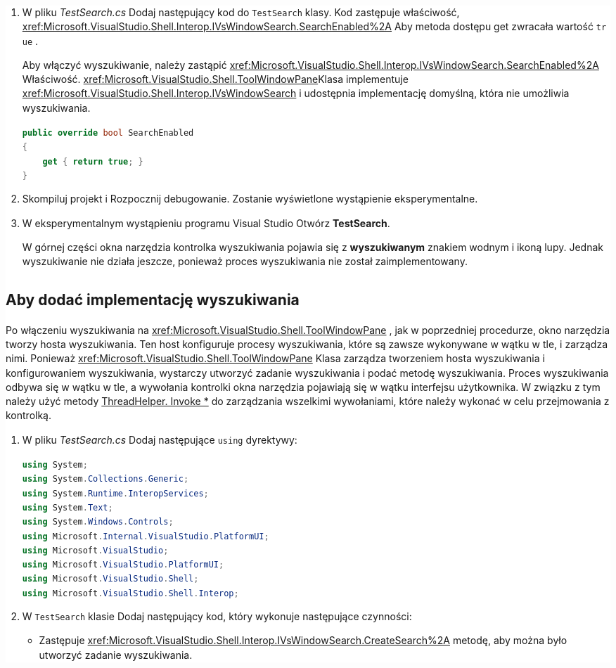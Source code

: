 1. W pliku *TestSearch.cs* Dodaj następujący kod do `TestSearch` klasy. Kod zastępuje właściwość, <xref:Microsoft.VisualStudio.Shell.Interop.IVsWindowSearch.SearchEnabled%2A> Aby metoda dostępu get zwracała wartość `true` .

     Aby włączyć wyszukiwanie, należy zastąpić <xref:Microsoft.VisualStudio.Shell.Interop.IVsWindowSearch.SearchEnabled%2A> Właściwość. <xref:Microsoft.VisualStudio.Shell.ToolWindowPane>Klasa implementuje <xref:Microsoft.VisualStudio.Shell.Interop.IVsWindowSearch> i udostępnia implementację domyślną, która nie umożliwia wyszukiwania.

    ```csharp
    public override bool SearchEnabled
    {
        get { return true; }
    }
    ```

2. Skompiluj projekt i Rozpocznij debugowanie. Zostanie wyświetlone wystąpienie eksperymentalne.

3. W eksperymentalnym wystąpieniu programu Visual Studio Otwórz **TestSearch**.

     W górnej części okna narzędzia kontrolka wyszukiwania pojawia się z **wyszukiwanym** znakiem wodnym i ikoną lupy. Jednak wyszukiwanie nie działa jeszcze, ponieważ proces wyszukiwania nie został zaimplementowany.

## <a name="to-add-the-search-implementation"></a>Aby dodać implementację wyszukiwania
 Po włączeniu wyszukiwania na <xref:Microsoft.VisualStudio.Shell.ToolWindowPane> , jak w poprzedniej procedurze, okno narzędzia tworzy hosta wyszukiwania. Ten host konfiguruje procesy wyszukiwania, które są zawsze wykonywane w wątku w tle, i zarządza nimi. Ponieważ <xref:Microsoft.VisualStudio.Shell.ToolWindowPane> Klasa zarządza tworzeniem hosta wyszukiwania i konfigurowaniem wyszukiwania, wystarczy utworzyć zadanie wyszukiwania i podać metodę wyszukiwania. Proces wyszukiwania odbywa się w wątku w tle, a wywołania kontrolki okna narzędzia pojawiają się w wątku interfejsu użytkownika. W związku z tym należy użyć metody [ThreadHelper. Invoke *](https://msdn.microsoft.com/data/ee197798(v=vs.85)) do zarządzania wszelkimi wywołaniami, które należy wykonać w celu przejmowania z kontrolką.

1. W pliku *TestSearch.cs* Dodaj następujące `using` dyrektywy:

    ```csharp
    using System;
    using System.Collections.Generic;
    using System.Runtime.InteropServices;
    using System.Text;
    using System.Windows.Controls;
    using Microsoft.Internal.VisualStudio.PlatformUI;
    using Microsoft.VisualStudio;
    using Microsoft.VisualStudio.PlatformUI;
    using Microsoft.VisualStudio.Shell;
    using Microsoft.VisualStudio.Shell.Interop;
    ```

2. W `TestSearch` klasie Dodaj następujący kod, który wykonuje następujące czynności:

    - Zastępuje <xref:Microsoft.VisualStudio.Shell.Interop.IVsWindowSearch.CreateSearch%2A> metodę, aby można było utworzyć zadanie wyszukiwania.
